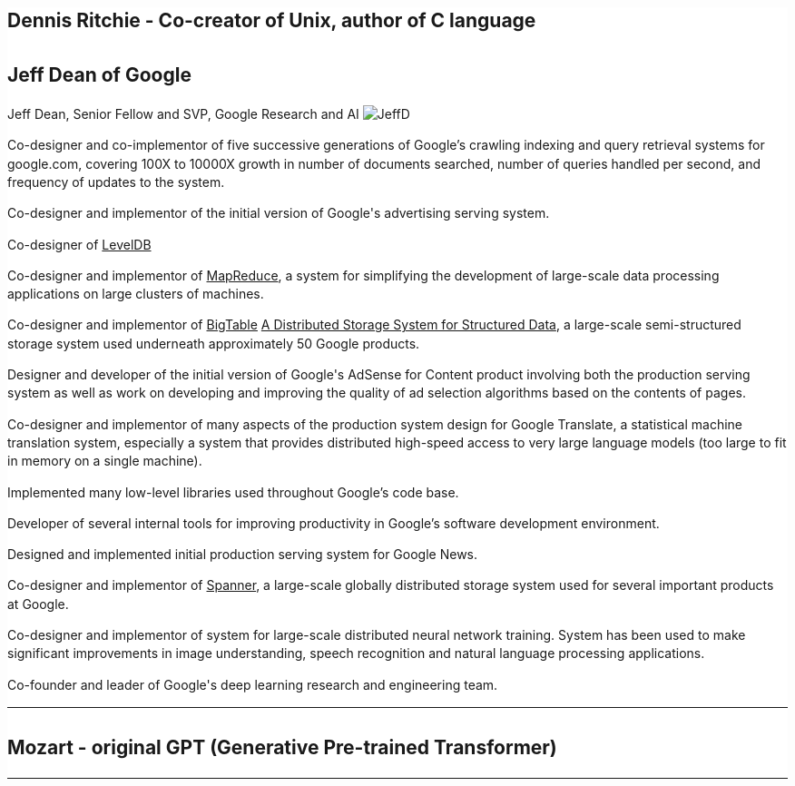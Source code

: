 ## Dennis Ritchie - Co-creator of Unix, author of C language
<iframe width="960" height="520" src="https://www.youtube.com/embed/umF6SNYaJNw" title="YouTube video player" frameborder="0" allow="accelerometer; autoplay; clipboard-write; encrypted-media; gyroscope; picture-in-picture; web-share" allowfullscreen></iframe>


## Jeff Dean of Google
Jeff Dean, Senior Fellow and SVP, Google Research and AI
![JeffD](https://i.ytimg.com/vi/AtFZv-IuVwQ/maxresdefault.jpg)

Co-designer and co-implementor of five successive generations of Google’s crawling indexing and query retrieval systems for google.com, covering 100X to 10000X growth in number of documents searched, number of queries handled per second, and frequency of updates to the system.

Co-designer and implementor of the initial version of Google's advertising serving system.

Co-designer of [LevelDB](https://github.com/google/leveldb)

Co-designer and implementor of [MapReduce](https://research.google.com/archive/mapreduce-osdi04-slides/index.html), a system for simplifying the development of large-scale data processing applications on large clusters of machines.

Co-designer and implementor of [BigTable](https://www.cs.cornell.edu/projects/ladis2009/talks/dean-keynote-ladis2009.pdf) [A Distributed Storage System for Structured Data](https://storage.googleapis.com/pub-tools-public-publication-data/pdf/68a74a85e1662fe02ff3967497f31fda7f32225c.pdf), a large-scale semi-structured storage system used underneath approximately 50 Google products.

Designer and developer of the initial version of Google's AdSense for Content product involving both the production serving system as well as work on developing and improving the quality of ad selection algorithms based on the contents of pages. 

Co-designer and implementor of many aspects of the production system design for Google Translate, a statistical machine translation system, especially a system that provides distributed high-speed access to very large language models (too large to fit in memory on a single machine).

Implemented many low-level libraries used throughout Google’s code base.

Developer of several internal tools for improving productivity in Google’s software development environment.

Designed and implemented initial production serving system for Google News.

Co-designer and implementor of [Spanner](https://static.googleusercontent.com/media/research.google.com/en//archive/spanner-osdi2012.pdf), a large-scale globally distributed storage system used for several important products at Google.

Co-designer and implementor of system for large-scale distributed neural network training. System has been used to make significant improvements in image understanding, speech recognition and natural language processing applications.

Co-founder and leader of Google's deep learning research and engineering team.

--- 

## Mozart - original GPT (Generative Pre-trained Transformer)
<iframe width="960" height="520" src="https://www.youtube.com/embed/9jlQiHHMlkA" title="YouTube video player" frameborder="0" allow="accelerometer; autoplay; clipboard-write; encrypted-media; gyroscope; picture-in-picture; web-share" allowfullscreen></iframe>

---